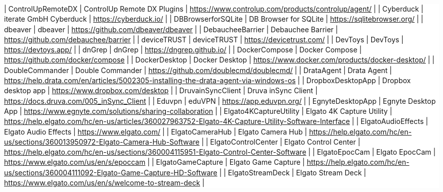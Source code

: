| ControlUpRemoteDX                     | ControlUp Remote DX Plugins                                       | https://www.controlup.com/products/controlup/agent/                                                                                         |
| Cyberduck                             | iterate GmbH Cyberduck                                            | https://cyberduck.io/                                                                                                                       |
| DBBrowserforSQLite                    | DB Browser for SQLite                                             | https://sqlitebrowser.org/                                                                                                                  |
| dbeaver                               | dbeaver                                                           | https://github.com/dbeaver/dbeaver                                                                                                          |
| DebaucheeBarrier                      | Debauchee Barrier                                                 | https://github.com/debauchee/barrier                                                                                                        |
| deviceTRUST                           | deviceTRUST                                                       | https://devicetrust.com/                                                                                                                    |
| DevToys                               | DevToys                                                           | https://devtoys.app/                                                                                                                        |
| dnGrep                                | dnGrep                                                            | https://dngrep.github.io/                                                                                                                   |
| DockerCompose                         | Docker Compose                                                    | https://github.com/docker/compose                                                                                                           |
| DockerDesktop                         | Docker Desktop                                                    | https://www.docker.com/products/docker-desktop/                                                                                             |
| DoubleCommander                       | Double Commander                                                  | https://github.com/doublecmd/doublecmd/                                                                                                     |
| DrataAgent                            | Drata Agent                                                       | https://help.drata.com/en/articles/5002305-installing-the-drata-agent-via-windows-os                                                        |
| DropboxDesktopApp                     | Dropbox desktop app                                               | https://www.dropbox.com/desktop                                                                                                             |
| DruvainSyncClient                     | Druva inSync Client                                               | https://docs.druva.com/005_inSync_Client                                                                                                    |
| Eduvpn                                | eduVPN                                                            | https://app.eduvpn.org/                                                                                                                     |
| EgnyteDesktopApp                      | Egnyte Desktop App                                                | https://www.egnyte.com/solutions/sharing-collaboration                                                                                      |
| Elgato4KCaptureUtility                | Elgato 4K Capture Utility                                         | https://help.elgato.com/hc/en-us/articles/360027963752-Elgato-4K-Capture-Utility-Software-Interface                                         |
| ElgatoAudioEffects                    | Elgato Audio Effects                                              | https://www.elgato.com/                                                                                                                     |
| ElgatoCameraHub                       | Elgato Camera Hub                                                 | https://help.elgato.com/hc/en-us/sections/360013950972-Elgato-Camera-Hub-Software                                                           |
| ElgatoControlCenter                   | Elgato Control Center                                             | https://help.elgato.com/hc/en-us/sections/360004115951-Elgato-Control-Center-Software                                                       |
| ElgatoEpocCam                         | Elgato EpocCam                                                    | https://www.elgato.com/us/en/s/epoccam                                                                                                      |
| ElgatoGameCapture                     | Elgato Game Capture                                               | https://help.elgato.com/hc/en-us/sections/360004111092-Elgato-Game-Capture-HD-Software                                                      |
| ElgatoStreamDeck                      | Elgato Stream Deck                                                | https://www.elgato.com/us/en/s/welcome-to-stream-deck                                                                                       |